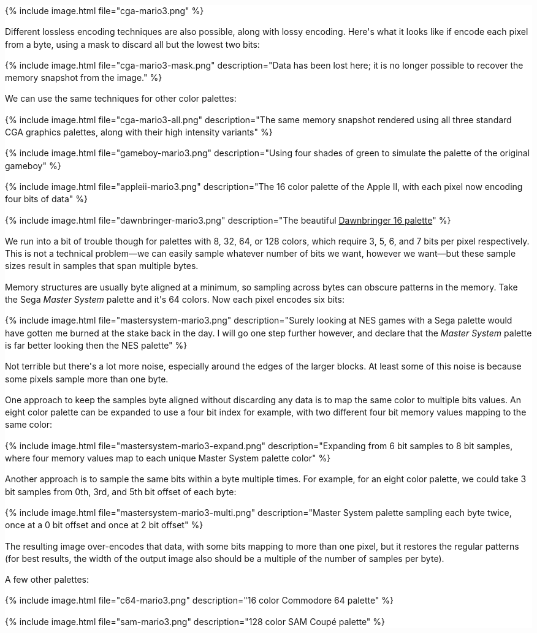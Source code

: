 {% include image.html file="cga-mario3.png" %}

Different lossless encoding techniques are also possible, along with lossy encoding. Here's what it looks like if encode each pixel from a byte, using a mask to discard all but the lowest two bits:

{% include image.html file="cga-mario3-mask.png" description="Data has been lost here; it is no longer possible to recover the memory snapshot from the image." %}

We can use the same techniques for other color palettes:

{% include image.html file="cga-mario3-all.png" description="The same memory snapshot rendered using all three standard CGA graphics palettes, along with their high intensity variants" %}

{% include image.html file="gameboy-mario3.png" description="Using four shades of green to simulate the palette of the original gameboy" %}

{% include image.html file="appleii-mario3.png" description="The 16 color palette of the Apple II, with each pixel now encoding four bits of data" %}

{% include image.html file="dawnbringer-mario3.png" description="The beautiful [Dawnbringer 16 palette](http://pixeljoint.com/forum/forum_posts.asp?TID=12795)" %}

We run into a bit of trouble though for palettes with 8, 32, 64, or 128 colors, which require 3, 5, 6, and 7 bits per pixel respectively. This is not a technical problem—we can easily sample whatever number of bits we want, however we want—but these sample sizes result in samples that span multiple bytes.

Memory structures are usually byte aligned at a minimum, so sampling across bytes can obscure patterns in the memory. Take the Sega *Master System* palette and it's 64 colors. Now each pixel encodes six bits:

{% include image.html file="mastersystem-mario3.png" description="Surely looking at NES games with a Sega palette would have gotten me burned at the stake back in the day. I will go one step further however, and declare that the *Master System* palette is far better looking then the NES palette" %}

Not terrible but there's a lot more noise, especially around the edges of the larger blocks. At least some of this noise is because some pixels sample more than one byte.

One approach to keep the samples byte aligned without discarding any data is to map the same color to multiple bits values. An eight color palette can be expanded to use a four bit index for example, with two different four bit memory values mapping to the same color:

{% include image.html file="mastersystem-mario3-expand.png" description="Expanding from 6 bit samples to 8 bit samples, where four memory values map to each unique Master System palette color" %}

Another approach is to sample the same bits within a byte multiple times. For example, for an eight color palette, we could take 3 bit samples from 0th, 3rd, and 5th bit offset of each byte:

{% include image.html file="mastersystem-mario3-multi.png" description="Master System palette sampling each byte twice, once at a 0 bit offset and once at 2 bit offset" %}

The resulting image over-encodes that data, with some bits mapping to more than one pixel, but it restores the regular patterns (for best results, the width of the output image also should be a multiple of the number of samples per byte).

A few other palettes:

{% include image.html file="c64-mario3.png" description="16 color Commodore 64 palette" %}

{% include image.html file="sam-mario3.png" description="128 color SAM Coupé palette" %}

